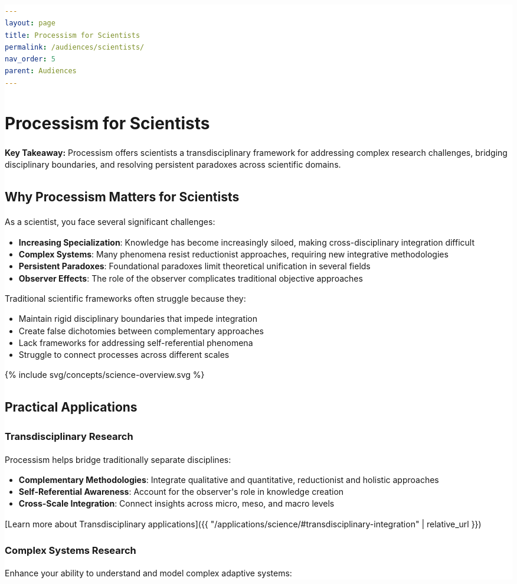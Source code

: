 ```yaml
---
layout: page
title: Processism for Scientists
permalink: /audiences/scientists/
nav_order: 5
parent: Audiences
---
```


# Processism for Scientists

**Key Takeaway:** Processism offers scientists a transdisciplinary framework for addressing complex research challenges, bridging disciplinary boundaries, and resolving persistent paradoxes across scientific domains.

## Why Processism Matters for Scientists

As a scientist, you face several significant challenges:

- **Increasing Specialization**: Knowledge has become increasingly siloed, making cross-disciplinary integration difficult
- **Complex Systems**: Many phenomena resist reductionist approaches, requiring new integrative methodologies
- **Persistent Paradoxes**: Foundational paradoxes limit theoretical unification in several fields
- **Observer Effects**: The role of the observer complicates traditional objective approaches

Traditional scientific frameworks often struggle because they:
- Maintain rigid disciplinary boundaries that impede integration
- Create false dichotomies between complementary approaches
- Lack frameworks for addressing self-referential phenomena
- Struggle to connect processes across different scales

{% include svg/concepts/science-overview.svg %}

## Practical Applications

### Transdisciplinary Research

Processism helps bridge traditionally separate disciplines:

- **Complementary Methodologies**: Integrate qualitative and quantitative, reductionist and holistic approaches
- **Self-Referential Awareness**: Account for the observer's role in knowledge creation
- **Cross-Scale Integration**: Connect insights across micro, meso, and macro levels

[Learn more about Transdisciplinary applications]({{ "/applications/science/#transdisciplinary-integration" | relative_url }})

### Complex Systems Research

Enhance your ability to understand and model complex adaptive systems:
